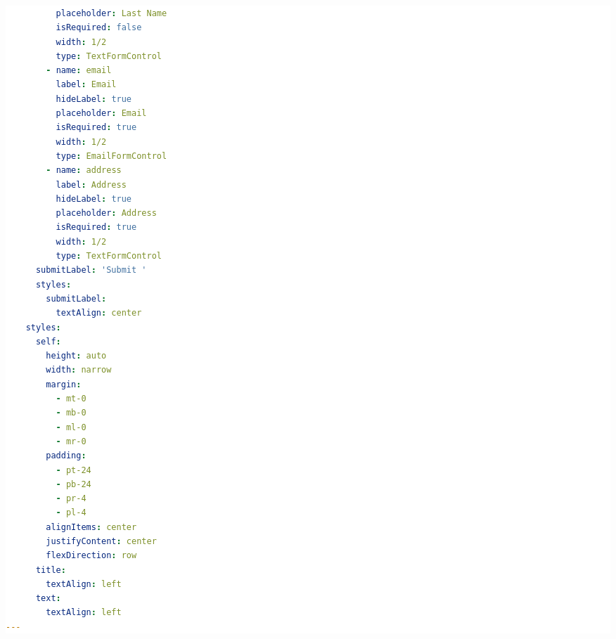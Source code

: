 ```yaml
          placeholder: Last Name
          isRequired: false
          width: 1/2
          type: TextFormControl
        - name: email
          label: Email
          hideLabel: true
          placeholder: Email
          isRequired: true
          width: 1/2
          type: EmailFormControl
        - name: address
          label: Address
          hideLabel: true
          placeholder: Address
          isRequired: true
          width: 1/2
          type: TextFormControl
      submitLabel: 'Submit '
      styles:
        submitLabel:
          textAlign: center
    styles:
      self:
        height: auto
        width: narrow
        margin:
          - mt-0
          - mb-0
          - ml-0
          - mr-0
        padding:
          - pt-24
          - pb-24
          - pr-4
          - pl-4
        alignItems: center
        justifyContent: center
        flexDirection: row
      title:
        textAlign: left
      text:
        textAlign: left
---
```

